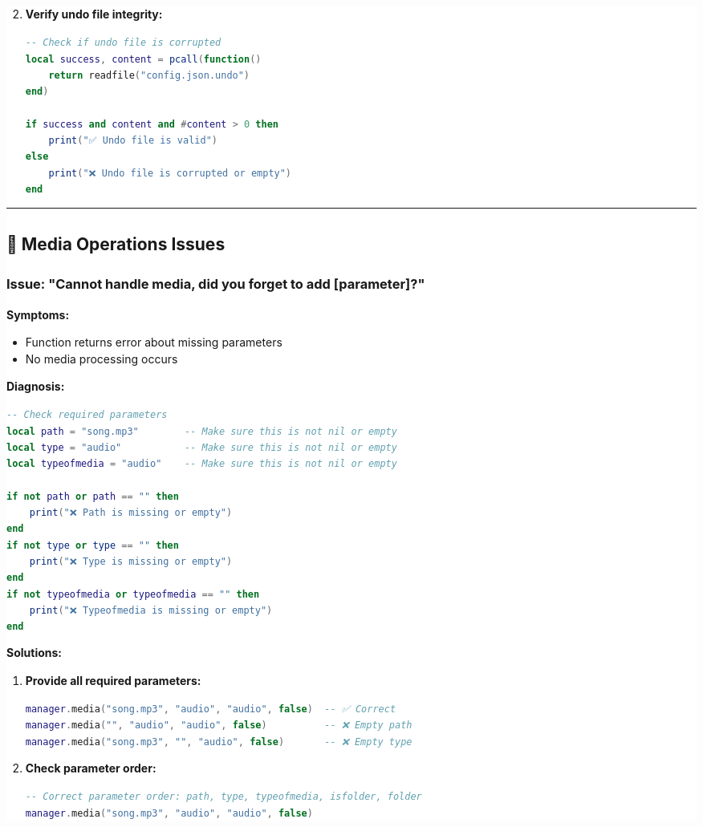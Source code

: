 2. **Verify undo file integrity:**
   ```lua
   -- Check if undo file is corrupted
   local success, content = pcall(function()
       return readfile("config.json.undo")
   end)
   
   if success and content and #content > 0 then
       print("✅ Undo file is valid")
   else
       print("❌ Undo file is corrupted or empty")
   end
   ```

---

## 🎵 Media Operations Issues

### Issue: "Cannot handle media, did you forget to add [parameter]?"

**Symptoms:**
- Function returns error about missing parameters
- No media processing occurs

**Diagnosis:**
```lua
-- Check required parameters
local path = "song.mp3"        -- Make sure this is not nil or empty
local type = "audio"           -- Make sure this is not nil or empty
local typeofmedia = "audio"    -- Make sure this is not nil or empty

if not path or path == "" then
    print("❌ Path is missing or empty")
end
if not type or type == "" then
    print("❌ Type is missing or empty")
end
if not typeofmedia or typeofmedia == "" then
    print("❌ Typeofmedia is missing or empty")
end
```

**Solutions:**
1. **Provide all required parameters:**
   ```lua
   manager.media("song.mp3", "audio", "audio", false)  -- ✅ Correct
   manager.media("", "audio", "audio", false)          -- ❌ Empty path
   manager.media("song.mp3", "", "audio", false)       -- ❌ Empty type
   ```

2. **Check parameter order:**
   ```lua
   -- Correct parameter order: path, type, typeofmedia, isfolder, folder
   manager.media("song.mp3", "audio", "audio", false)
   ```
